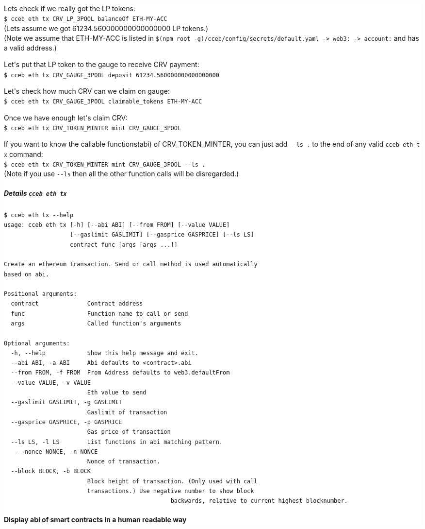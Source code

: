 Lets check if we really got the LP tokens:  
`$ cceb eth tx CRV_LP_3POOL balanceOf ETH-MY-ACC`  
(Lets assume we got 61234.560000000000000000 LP tokens.)  
(Note we assume that ETH-MY-ACC is listed in `$(npm root -g)/cceb/config/secrets/default.yaml -> web3: -> account:` and has a valid address.)  
  
Let's put that LP token to the gauge to receive CRV payment:  
`$ cceb eth tx CRV_GAUGE_3POOL deposit 61234.560000000000000000`  
  
Let's check how much CRV can we claim on gauge:  
`$ cceb eth tx CRV_GAUGE_3POOL claimable_tokens ETH-MY-ACC`  
  
Once we have enough let's claim CRV:  
`$ cceb eth tx CRV_TOKEN_MINTER mint CRV_GAUGE_3POOL`  
  
If you want to know the callable functions(abi) of CRV_TOKEN_MINTER, you can just add `--ls .` to the end of any valid `cceb eth tx` command:  
`$ cceb eth tx CRV_TOKEN_MINTER mint CRV_GAUGE_3POOL --ls .`  
(Note if you use `--ls` then all the other function calls will be disregarded.)  

##### Details `cceb eth tx`
```
$ cceb eth tx --help
usage: cceb eth tx [-h] [--abi ABI] [--from FROM] [--value VALUE]
                   [--gaslimit GASLIMIT] [--gasprice GASPRICE] [--ls LS]
                   contract func [args [args ...]]

Create an ethereum transaction. Send or call method is used automatically 
based on abi.

Positional arguments:
  contract              Contract address
  func                  Function name to call or send
  args                  Called function's arguments

Optional arguments:
  -h, --help            Show this help message and exit.
  --abi ABI, -a ABI     Abi defaults to <contract>.abi
  --from FROM, -f FROM  From Address defaults to web3.defaultFrom
  --value VALUE, -v VALUE
                        Eth value to send
  --gaslimit GASLIMIT, -g GASLIMIT
                        Gaslimit of transaction
  --gasprice GASPRICE, -p GASPRICE
                        Gas price of transaction
  --ls LS, -l LS        List functions in abi matching pattern.
	--nonce NONCE, -n NONCE
                        Nonce of transaction.
  --block BLOCK, -b BLOCK
                        Block height of transaction. (Only used with call
                        transactions.) Use negative number to show block 
												backwards, relative to current highest blocknumber.
```
#### Display abi of smart contracts in a human readable way
